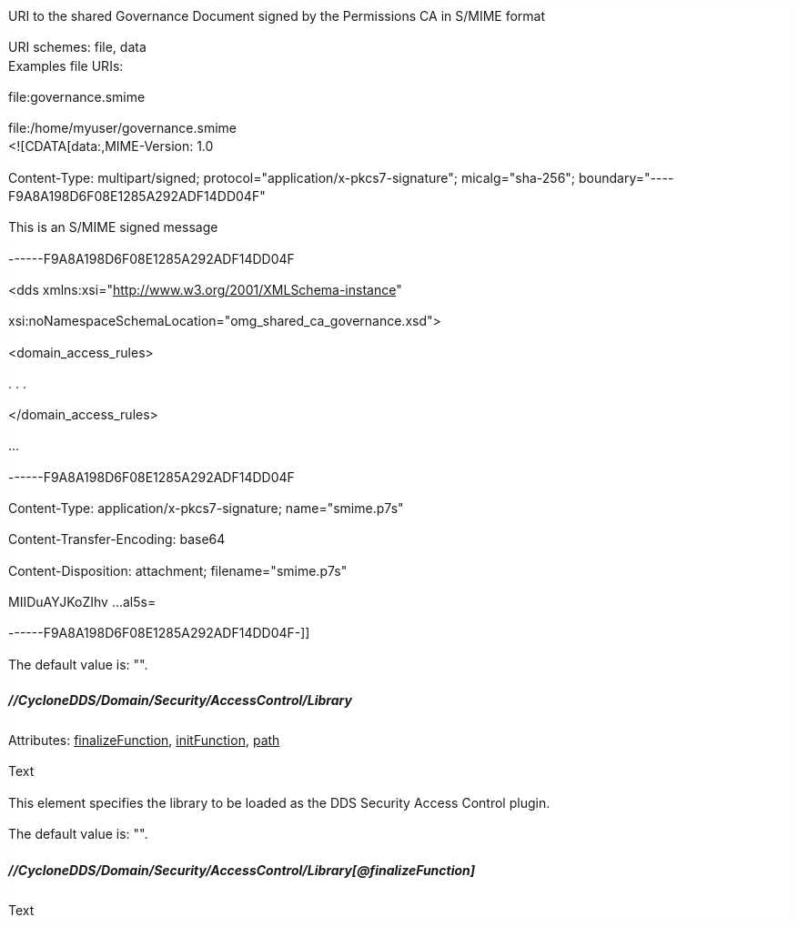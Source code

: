 URI to the shared Governance Document signed by the Permissions CA in S/MIME format

URI schemes: file, data<br>
Examples file URIs:

<Governance>file:governance.smime</Governance>

<Governance>file:/home/myuser/governance.smime</Governance><br>
<Governance><![CDATA[data:,MIME-Version: 1.0

Content-Type: multipart/signed; protocol="application/x-pkcs7-signature"; micalg="sha-256"; boundary="----F9A8A198D6F08E1285A292ADF14DD04F"

This is an S/MIME signed message 

------F9A8A198D6F08E1285A292ADF14DD04F

<?xml version="1.0" encoding="UTF-8"?>

<dds xmlns:xsi="http://www.w3.org/2001/XMLSchema-instance"

xsi:noNamespaceSchemaLocation="omg\_shared\_ca\_governance.xsd">

<domain\_access\_rules>

 . . . 

</domain\_access\_rules>

</dds>

...

------F9A8A198D6F08E1285A292ADF14DD04F

Content-Type: application/x-pkcs7-signature; name="smime.p7s"

Content-Transfer-Encoding: base64

Content-Disposition: attachment; filename="smime.p7s"

MIIDuAYJKoZIhv ...al5s=

------F9A8A198D6F08E1285A292ADF14DD04F-]]</Governance>

The default value is: "".


##### //CycloneDDS/Domain/Security/AccessControl/Library
Attributes: [finalizeFunction](#cycloneddsdomainsecurityaccesscontrollibraryfinalizefunction), [initFunction](#cycloneddsdomainsecurityaccesscontrollibraryinitfunction), [path](#cycloneddsdomainsecurityaccesscontrollibrarypath)

Text

This element specifies the library to be loaded as the DDS Security Access Control plugin.

The default value is: "".


##### //CycloneDDS/Domain/Security/AccessControl/Library[@finalizeFunction]
Text

